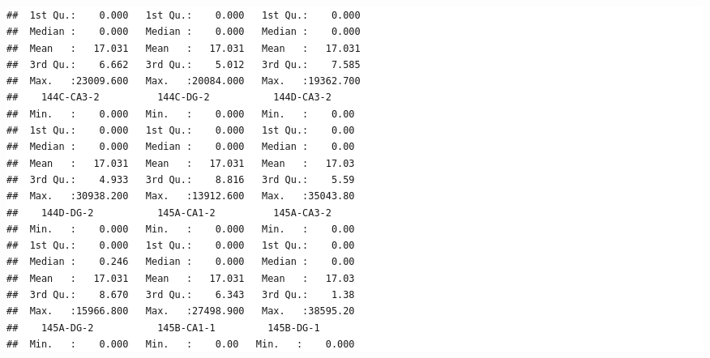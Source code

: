     ##  1st Qu.:    0.000   1st Qu.:    0.000   1st Qu.:    0.000  
    ##  Median :    0.000   Median :    0.000   Median :    0.000  
    ##  Mean   :   17.031   Mean   :   17.031   Mean   :   17.031  
    ##  3rd Qu.:    6.662   3rd Qu.:    5.012   3rd Qu.:    7.585  
    ##  Max.   :23009.600   Max.   :20084.000   Max.   :19362.700  
    ##    144C-CA3-2          144C-DG-2           144D-CA3-2      
    ##  Min.   :    0.000   Min.   :    0.000   Min.   :    0.00  
    ##  1st Qu.:    0.000   1st Qu.:    0.000   1st Qu.:    0.00  
    ##  Median :    0.000   Median :    0.000   Median :    0.00  
    ##  Mean   :   17.031   Mean   :   17.031   Mean   :   17.03  
    ##  3rd Qu.:    4.933   3rd Qu.:    8.816   3rd Qu.:    5.59  
    ##  Max.   :30938.200   Max.   :13912.600   Max.   :35043.80  
    ##    144D-DG-2           145A-CA1-2          145A-CA3-2      
    ##  Min.   :    0.000   Min.   :    0.000   Min.   :    0.00  
    ##  1st Qu.:    0.000   1st Qu.:    0.000   1st Qu.:    0.00  
    ##  Median :    0.246   Median :    0.000   Median :    0.00  
    ##  Mean   :   17.031   Mean   :   17.031   Mean   :   17.03  
    ##  3rd Qu.:    8.670   3rd Qu.:    6.343   3rd Qu.:    1.38  
    ##  Max.   :15966.800   Max.   :27498.900   Max.   :38595.20  
    ##    145A-DG-2           145B-CA1-1         145B-DG-1        
    ##  Min.   :    0.000   Min.   :    0.00   Min.   :    0.000  
